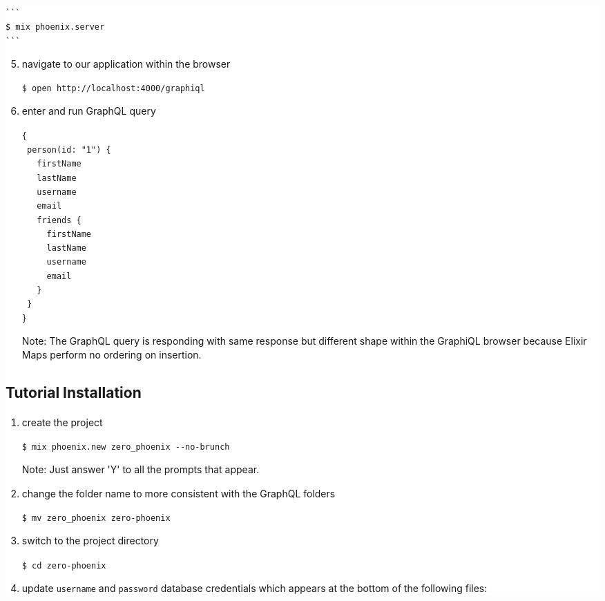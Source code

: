     ```
    $ mix phoenix.server
    ```

5.  navigate to our application within the browser

    ```
    $ open http://localhost:4000/graphiql
    ```

6.  enter and run GraphQL query

    ```
    {
     person(id: "1") {
       firstName
       lastName
       username
       email
       friends {
         firstName
         lastName
         username
         email
       }
     }
    }
    ```

    Note:  The GraphQL query is responding with same response but different shape
           within the GraphiQL browser because Elixir Maps perform no ordering on insertion.

## Tutorial Installation

1.  create the project

    ```
    $ mix phoenix.new zero_phoenix --no-brunch
    ```

    Note:  Just answer 'Y' to all the prompts that appear.

2.  change the folder name to more consistent with the GraphQL folders

    ```
    $ mv zero_phoenix zero-phoenix
    ```

3.  switch to the project directory

    ```
    $ cd zero-phoenix
    ```

4.  update `username` and `password` database credentials which appears at the bottom  of the following files:
